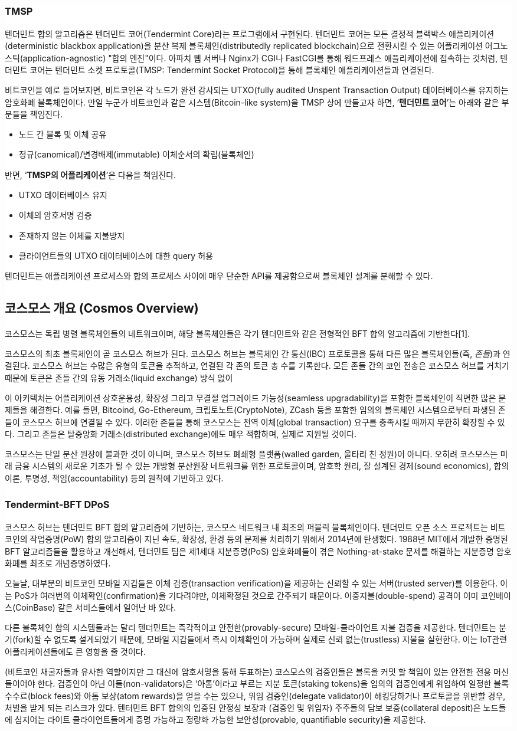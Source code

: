 ### TMSP

텐더민트 합의 알고리즘은 텐더민트 코어(Tendermint Core)라는 프로그램에서 구현된다. 텐더민트 코어는 모든 결정적 블랙박스 애플리케이션(deterministic blackbox application)을 분산 복제 블록체인(distributedly replicated blockchain)으로 전환시킬 수 있는 어플리케이션 어그노스틱(application-agnostic) "합의 엔진"이다. 아파치 웹 서버나 Nginx가 CGI나 FastCGI를 통해 워드프레스 애플리케이션에 접속하는 것처럼, 텐더민트 코어는 텐더민트 소켓 프로토콜(TMSP: Tendermint Socket Protocol)을 통해 블록체인 애플리케이션들과 연결된다.

비트코인을 예로 들어보자면, 비트코인은 각 노드가 완전 감사되는 UTXO(fully audited Unspent Transaction Output) 데이터베이스를 유지하는 암호화폐 블록체인이다. 만일 누군가 비트코인과 같은 시스템(Bitcoin-like system)을 TMSP 상에 만들고자 하면, ‘**텐더민트 코어**’는 아래와 같은 부분들을 책임진다.

-   노드 간 블록 및 이체 공유

-   정규(canomical)/변경배제(immutable) 이체순서의 확립(블록체인)

반면, ‘**TMSP의 어플리케이션**’은 다음을 책임진다.

-   UTXO 데이터베이스 유지

-   이체의 암호서명 검증

-   존재하지 않는 이체를 지불방지

-   클라이언트들의 UTXO 데이터베이스에 대한 query 허용

텐더민트는 애플리케이션 프로세스와 합의 프로세스 사이에 매우 단순한 API를 제공함으로써 블록체인 설계를 분해할 수 있다.

## 코스모스 개요 (Cosmos Overview)

코스모스는 독립 병렬 블록체인들의 네트워크이며, 해당 블록체인들은 각기 텐더민트와 같은 전형적인 BFT 합의 알고리즘에 기반한다[1].

코스모스의 최초 블록체인이 곧 코스모스 허브가 된다. 코스모스 허브는 블록체인 간 통신(IBC) 프로토콜을 통해 다른 많은 블록체인들(즉, _존들_)과 연결된다. 코스모스 허브는 수많은 유형의 토큰을 추적하고, 연결된 각 존의 토큰 총 수를 기록한다. 모든 존들 간의 코인 전송은 코스모스 허브를 거치기 때문에 토큰은 존들 간의 유동 거래소(liquid exchange) 방식 없이 

이 아키텍처는 어플리케이션 상호운용성, 확장성 그리고 무결절 업그레이드 가능성(seamless upgradability)을 포함한 블록체인이 직면한 많은 문제들을 해결한다. 예를 들면, Bitcoind, Go-Ethereum, 크립토노트(CryptoNote), ZCash 등을 포함한 임의의 블록체인 시스템으로부터 파생된 존들이 코스모스 허브에 연결될 수 있다. 이러한 존들을 통해 코스모스는 전역 이체(global transaction) 요구를 충족시킬 때까지 무한히 확장할 수 있다. 그리고 존들은 탈중앙화 거래소(distributed exchange)에도 매우 적합하며, 실제로 지원될 것이다.

코스모스는 단일 분산 원장에 불과한 것이 아니며, 코스모스 허브도 폐쇄형 플랫폼(walled garden, 울타리 친 정원)이 아니다. 오히려 코스모스는 미래 금융 시스템의 새로운 기초가 될 수 있는 개방형 분산원장 네트워크를 위한 프로토콜이며, 암호학 원리, 잘 설계된 경제(sound economics), 합의 이론, 투명성, 책임(accountability) 등의 원칙에 기반하고 있다.

### Tendermint-BFT DPoS

코스모스 허브는 텐더민트 BFT 합의 알고리즘에 기반하는, 코스모스 네트워크 내 최초의 퍼블릭 블록체인이다. 텐더민트 오픈 소스 프로젝트는 비트코인의 작업증명(PoW) 합의 알고리즘이 지닌 속도, 확장성, 환경 등의 문제를 처리하기 위해서 2014년에 탄생했다. 1988년 MIT에서 개발한 증명된 BFT 알고리즘들을 활용하고 개선해서, 텐더민트 팀은 제1세대 지분증명(PoS) 암호화폐들이 겪은 Nothing-at-stake 문제를 해결하는 지분증명 암호화폐를 최초로 개념증명하였다. 

오늘날, 대부분의 비트코인 모바일 지갑들은 이체 검증(transaction verification)을 제공하는 신뢰할 수 있는 서버(trusted server)를 이용한다. 이는 PoS가 여러번의 이체확인(confirmation)을 기다려야만, 이체확정된 것으로 간주되기 때문이다. 이중지불(double-spend) 공격이 이미 코인베이스(CoinBase) 같은 서비스들에서 일어난 바 있다.

다른 블록체인 합의 시스템들과는 달리 텐더민트는 즉각적이고 안전한(provably-secure) 모바일-클라이언트 지불 검증을 제공한다. 텐더민트는 분기(fork)할 수 없도록 설계되었기 때문에, 모바일 지갑들에서 즉시 이체확인이 가능하며 실제로 신뢰 없는(trustless) 지불을 실현한다. 이는 IoT관련 어플리케이션들에도 큰 영향을 줄 것이다.

(비트코인 채굴자들과 유사한 역할이지만 그 대신에 암호서명을 통해 투표하는) 코스모스의 검증인들은 블록을 커밋 할 책임이 있는 안전한 전용 머신들이어야 한다. 검증인이 아닌 이들(non-validators)은 ‘아톰’이라고 부르는 지분 토큰(staking tokens)을 임의의 검증인에게 위임하여 일정한 블록 수수료(block fees)와 아톰 보상(atom rewards)을 얻을 수는 있으나, 위임 검증인(delegate validator)이 해킹당하거나 프로토콜을 위반할 경우, 처벌을 받게 되는 리스크가 있다. 텐터민트 BFT 합의의 입증된 안정성 보장과 (검증인 및 위임자) 주주들의 담보 보증(collateral deposit)은 노드들에 심지어는 라이트 클라이언트들에게 증명 가능하고 정량화 가능한 보안성(provable, quantifiable security)을 제공한다.
